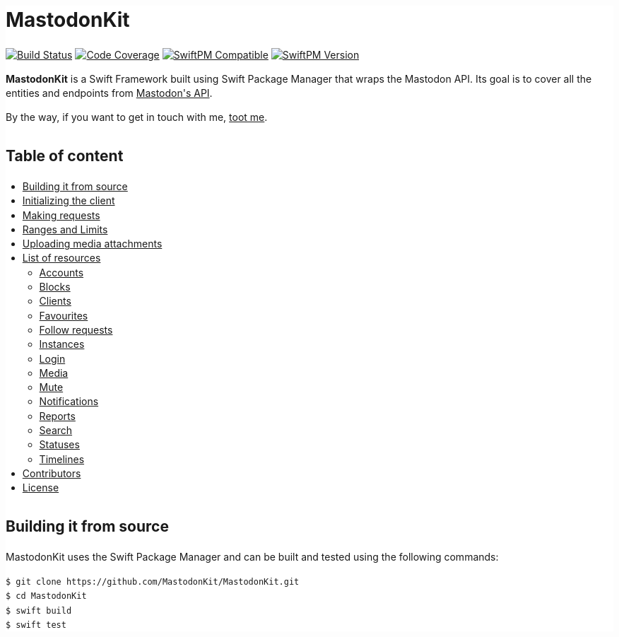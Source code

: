 # MastodonKit

[![Build Status](https://travis-ci.org/MastodonKit/MastodonKit.svg?branch=master)](https://travis-ci.org/MastodonKit/MastodonKit)
[![Code Coverage](http://codecov.io/github/MastodonKit/MastodonKit/branch/master/graphs/badge.svg)](http://codecov.io/github/MastodonKit/MastodonKit)
[![SwiftPM Compatible](https://img.shields.io/badge/Swift_Package_Manager-compatible-brightgreen.svg)](https://github.com/apple/swift-package-manager)
[![SwiftPM Version](https://img.shields.io/github/release/MastodonKit/MastodonKit.svg?colorB=brightgreen)](https://github.com/MastodonKit/MastodonKit/releases)

**MastodonKit** is a Swift Framework built using Swift Package Manager that wraps the Mastodon API. Its goal is to cover all the entities and endpoints from [Mastodon's API](https://github.com/tootsuite/documentation/blob/master/Using-the-API/API.md).

By the way, if you want to get in touch with me, [toot me](https://mastodon.technology/@ornithocoder).

## Table of content

- [Building it from source](#building-it-from-source)
- [Initializing the client](#initializing-the-client)
- [Making requests](#making-requests)
- [Ranges and Limits](#ranges-and-limits)
- [Uploading media attachments](#uploading-media-attachments)
- [List of resources](#list-of-resources)
    - [Accounts](#accounts)
    - [Blocks](#blocks)
    - [Clients](#clients)
    - [Favourites](#favourites)
    - [Follow requests](#follow-requests)
    - [Instances](#instances)
    - [Login](#login)
    - [Media](#media)
    - [Mute](#mute)
    - [Notifications](#notifications)
    - [Reports](#reports)
    - [Search](#search)
    - [Statuses](#statuses)
    - [Timelines](#timelines)
- [Contributors](#contributors)
- [License](#license)

## Building it from source

MastodonKit uses the Swift Package Manager and can be built and tested using the following commands:

```
$ git clone https://github.com/MastodonKit/MastodonKit.git
$ cd MastodonKit
$ swift build
$ swift test
```

